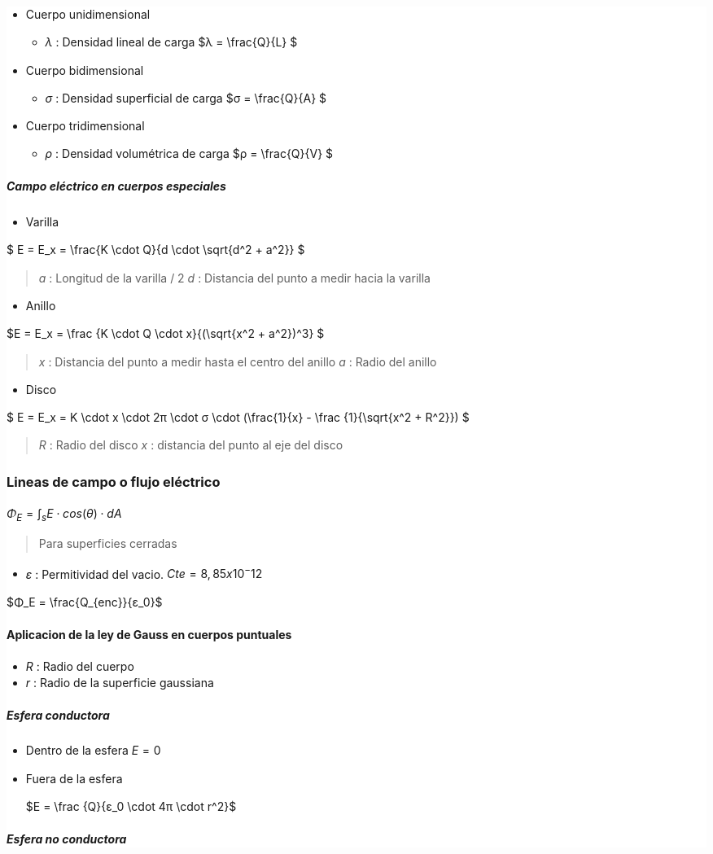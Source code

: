 * Cuerpo unidimensional
    * $λ$ : Densidad lineal de carga
$λ = \frac{Q}{L} $

* Cuerpo bidimensional
    * $σ$ : Densidad superficial de carga
$σ = \frac{Q}{A} $

* Cuerpo tridimensional
    * $ρ$ : Densidad volumétrica de carga
    $ρ = \frac{Q}{V} $

##### Campo eléctrico en cuerpos especiales

* Varilla

$ E = E_x = \frac{K \cdot Q}{d \cdot \sqrt{d^2 + a^2}} $

> $a$ : Longitud de la varilla / 2
> $d$ : Distancia del punto a medir hacia la varilla

* Anillo

$E = E_x = \frac {K \cdot Q \cdot x}{(\sqrt{x^2 + a^2})^3} $

>$x$ : Distancia del punto a medir hasta el centro del anillo
>$a$ : Radio del anillo

* Disco

$ E = E_x = K \cdot x \cdot 2π \cdot σ \cdot (\frac{1}{x} - \frac {1}{\sqrt{x^2 + R^2}}) $

>$R$ : Radio del disco
>$x$ : distancia del punto al eje del disco

### Lineas de campo o flujo eléctrico

$Φ_E = \displaystyle\int_s  E \cdot cos (θ) \cdot d A$

>Para superficies cerradas

* $ε$ : Permitividad del vacio. $Cte = 8,85x10^-12$

$Φ_E = \frac{Q_{enc}}{ε_0}$

#### Aplicacion de la ley de Gauss en cuerpos puntuales

* $R$ : Radio del cuerpo
* $r$ : Radio de la superficie gaussiana

##### Esfera conductora

* Dentro de la esfera
     $E = 0$

* Fuera de la esfera

    $E = \frac {Q}{ε_0 \cdot 4π \cdot r^2}$

##### Esfera no conductora
